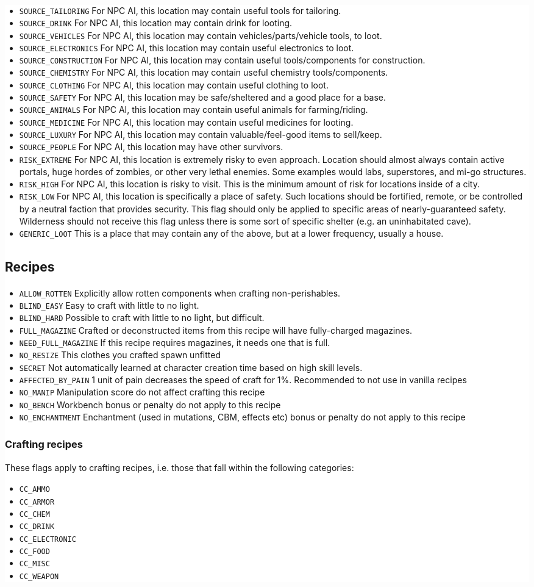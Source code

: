 - ```SOURCE_TAILORING``` For NPC AI, this location may contain useful tools for tailoring.
- ```SOURCE_DRINK``` For NPC AI, this location may contain drink for looting.
- ```SOURCE_VEHICLES``` For NPC AI, this location may contain vehicles/parts/vehicle tools, to loot.
- ```SOURCE_ELECTRONICS``` For NPC AI, this location may contain useful electronics to loot.
- ```SOURCE_CONSTRUCTION``` For NPC AI, this location may contain useful tools/components for construction.
- ```SOURCE_CHEMISTRY``` For NPC AI, this location may contain useful chemistry tools/components.
- ```SOURCE_CLOTHING``` For NPC AI, this location may contain useful clothing to loot.
- ```SOURCE_SAFETY``` For NPC AI, this location may be safe/sheltered and a good place for a base.
- ```SOURCE_ANIMALS``` For NPC AI, this location may contain useful animals for farming/riding.
- ```SOURCE_MEDICINE``` For NPC AI, this location may contain useful medicines for looting.
- ```SOURCE_LUXURY``` For NPC AI, this location may contain valuable/feel-good items to sell/keep.
- ```SOURCE_PEOPLE``` For NPC AI, this location may have other survivors.
- ```RISK_EXTREME``` For NPC AI, this location is extremely risky to even approach. Location should almost always contain active portals, huge hordes of zombies, or other very lethal enemies. Some examples would labs, superstores, and mi-go structures.
- ```RISK_HIGH``` For NPC AI, this location is risky to visit. This is the minimum amount of risk for locations inside of a city.
- ```RISK_LOW``` For NPC AI, this location is specifically a place of safety. Such locations should be fortified, remote, or be controlled by a neutral faction that provides security. This flag should only be applied to specific areas of nearly-guaranteed safety. Wilderness should not receive this flag unless there is some sort of specific shelter (e.g. an uninhabitated cave).
- ```GENERIC_LOOT``` This is a place that may contain any of the above, but at a lower frequency, usually a house.


## Recipes

- ```ALLOW_ROTTEN``` Explicitly allow rotten components when crafting non-perishables.
- ```BLIND_EASY``` Easy to craft with little to no light.
- ```BLIND_HARD``` Possible to craft with little to no light, but difficult.
- ```FULL_MAGAZINE``` Crafted or deconstructed items from this recipe will have fully-charged magazines.
- ```NEED_FULL_MAGAZINE``` If this recipe requires magazines, it needs one that is full.
- ```NO_RESIZE``` This clothes you crafted spawn unfitted
- ```SECRET``` Not automatically learned at character creation time based on high skill levels.
- ```AFFECTED_BY_PAIN``` 1 unit of pain decreases the speed of craft for 1%. Recommended to not use in vanilla recipes
- ```NO_MANIP``` Manipulation score do not affect crafting this recipe
- ```NO_BENCH``` Workbench bonus or penalty do not apply to this recipe
- ```NO_ENCHANTMENT``` Enchantment (used in mutations, CBM, effects etc) bonus or penalty do not apply to this recipe


### Crafting recipes

These flags apply to crafting recipes, i.e. those that fall within the following categories:

- ```CC_AMMO```
- ```CC_ARMOR```
- ```CC_CHEM```
- ```CC_DRINK```
- ```CC_ELECTRONIC```
- ```CC_FOOD```
- ```CC_MISC```
- ```CC_WEAPON```
